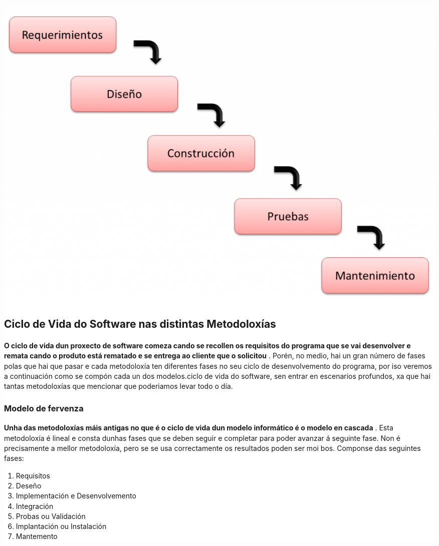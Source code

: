 [![Ciclo de vida en cascada](./assets/ciclo-de-vida-en-cascada-1024x703.png)](https://okhosting-com.translate.goog/wp-content/uploads/2015/12/ciclo-de-vida-en-cascada.png?_x_tr_sl=auto&_x_tr_tl=gl&_x_tr_hl=es)

## Ciclo de Vida do Software nas distintas Metodoloxías

**O ciclo de vida dun proxecto de software comeza cando se recollen os requisitos do programa que se vai desenvolver e remata cando o produto está rematado e se entrega ao cliente que o solicitou** . Porén, no medio, hai un gran número de fases polas que hai que pasar e cada metodoloxía ten diferentes fases no seu ciclo de desenvolvemento do programa, por iso veremos a continuación como se compón cada un dos modelos.ciclo de vida do software, sen entrar en escenarios profundos, xa que hai tantas metodoloxías que mencionar que poderiamos levar todo o día.

### Modelo de fervenza

**Unha das metodoloxías máis antigas no que é o ciclo de vida dun modelo informático é o modelo en cascada** . Esta metodoloxía é lineal e consta dunhas fases que se deben seguir e completar para poder avanzar á seguinte fase. Non é precisamente a mellor metodoloxía, pero se se usa correctamente os resultados poden ser moi bos. Componse das seguintes fases:

1. Requisitos 
2. Deseño 
3. Implementación e Desenvolvemento 
4. Integración 
5. Probas ou Validación 
6. Implantación ou Instalación 
7. Mantemento
